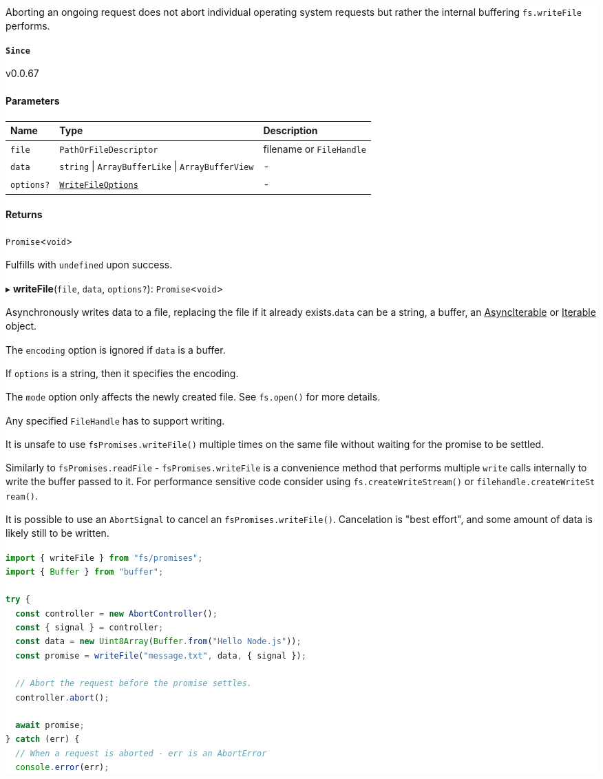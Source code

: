 ```js
```

Aborting an ongoing request does not abort individual operating
system requests but rather the internal buffering `fs.writeFile` performs.

**`Since`**

v0.0.67

#### Parameters

| Name | Type | Description |
| :------ | :------ | :------ |
| `file` | `PathOrFileDescriptor` | filename or `FileHandle` |
| `data` | `string` \| `ArrayBufferLike` \| `ArrayBufferView` | - |
| `options?` | [`WriteFileOptions`](https://oven-sh.github.io/bun-types/modules/fs_.md#writefileoptions) | - |

#### Returns

`Promise`<`void`\>

Fulfills with `undefined` upon success.

▸ **writeFile**(`file`, `data`, `options?`): `Promise`<`void`\>

Asynchronously writes data to a file, replacing the file if it already exists.`data` can be a string, a buffer, an
[AsyncIterable](https://tc39.github.io/ecma262/#sec-asynciterable-interface) or
[Iterable](https://developer.mozilla.org/en-US/docs/Web/JavaScript/Reference/Iteration_protocols#The_iterable_protocol) object.

The `encoding` option is ignored if `data` is a buffer.

If `options` is a string, then it specifies the encoding.

The `mode` option only affects the newly created file. See `fs.open()` for more details.

Any specified `FileHandle` has to support writing.

It is unsafe to use `fsPromises.writeFile()` multiple times on the same file
without waiting for the promise to be settled.

Similarly to `fsPromises.readFile` \- `fsPromises.writeFile` is a convenience
method that performs multiple `write` calls internally to write the buffer
passed to it. For performance sensitive code consider using `fs.createWriteStream()` or `filehandle.createWriteStream()`.

It is possible to use an `AbortSignal` to cancel an `fsPromises.writeFile()`.
Cancelation is "best effort", and some amount of data is likely still
to be written.

```js
import { writeFile } from "fs/promises";
import { Buffer } from "buffer";

try {
  const controller = new AbortController();
  const { signal } = controller;
  const data = new Uint8Array(Buffer.from("Hello Node.js"));
  const promise = writeFile("message.txt", data, { signal });

  // Abort the request before the promise settles.
  controller.abort();

  await promise;
} catch (err) {
  // When a request is aborted - err is an AbortError
  console.error(err);
```